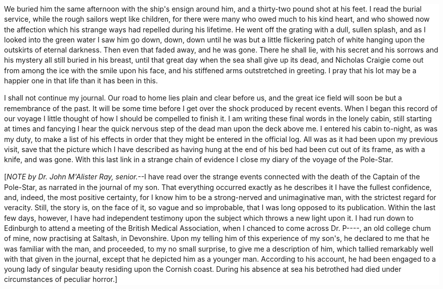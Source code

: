 We buried him the same afternoon with the ship's ensign around him, and a thirty-two pound shot at his feet. I read the burial service, while the rough sailors wept like children, for there were many who owed much to his kind heart, and who showed now the affection which his strange ways had repelled during his lifetime. He went off the grating with a dull, sullen splash, and as I looked into the green water I saw him go down, down, down until he was but a little flickering patch of white hanging upon the outskirts of eternal darkness. Then even that faded away, and he was gone. There he shall lie, with his secret and his sorrows and his mystery all still buried in his breast, until that great day when the sea shall give up its dead, and Nicholas Craigie come out from among the ice with the smile upon his face, and his stiffened arms outstretched in greeting. I pray that his lot may be a happier one in that life than it has been in this.

I shall not continue my journal. Our road to home lies plain and clear before us, and the great ice field will soon be but a remembrance of the past. It will be some time before I get over the shock produced by recent events. When I began this record of our voyage I little thought of how I should be compelled to finish it. I am writing these final words in the lonely cabin, still starting at times and fancying I hear the quick nervous step of the dead man upon the deck above me. I entered his cabin to-night, as was my duty, to make a list of his effects in order that they might be entered in the official log. All was as it had been upon my previous visit, save that the picture which I have described as having hung at the end of his bed had been cut out of its frame, as with a knife, and was gone. With this last link in a strange chain of evidence I close my diary of the voyage of the Pole-Star.

[_NOTE by Dr. John M'Alister Ray, senior._--I have read over the strange events connected with the death of the Captain of the Pole-Star, as narrated in the journal of my son. That everything occurred exactly as he describes it I have the fullest confidence, and, indeed, the most positive certainty, for I know him to be a strong-nerved and unimaginative man, with the strictest regard for veracity. Still, the story is, on the face of it, so vague and so improbable, that I was long opposed to its publication. Within the last few days, however, I have had independent testimony upon the subject which throws a new light upon it. I had run down to Edinburgh to attend a meeting of the British Medical Association, when I chanced to come across Dr. P----, an old college chum of mine, now practising at Saltash, in Devonshire. Upon my telling him of this experience of my son's, he declared to me that he was familiar with the man, and proceeded, to my no small surprise, to give me a description of him, which tallied remarkably well with that given in the journal, except that he depicted him as a younger man. According to his account, he had been engaged to a young lady of singular beauty residing upon the Cornish coast. During his absence at sea his betrothed had died under circumstances of peculiar horror.]

